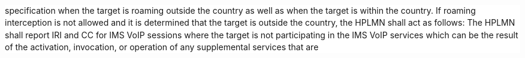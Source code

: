 specification when the target is roaming outside the country as well as when
the target is within the country.
If roaming interception is not allowed and it is determined that the target is
outside the country, the HPLMN shall act as follows:
The HPLMN shall report IRI and CC for IMS VoIP sessions where the target is
not participating in the IMS VoIP services which can be the result of the
activation, invocation, or operation of any supplemental services that are
